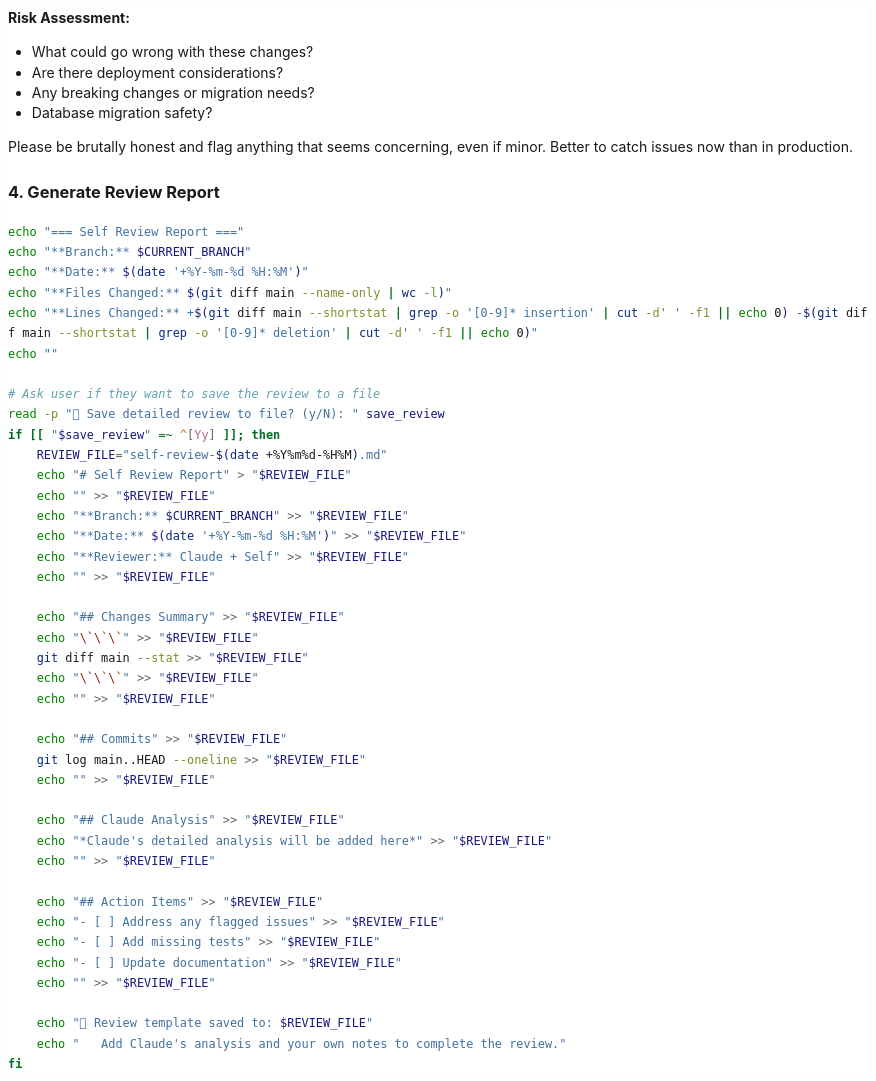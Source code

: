 **Risk Assessment:**
- What could go wrong with these changes?
- Are there deployment considerations?
- Any breaking changes or migration needs?
- Database migration safety?

Please be brutally honest and flag anything that seems concerning, even if minor. Better to catch issues now than in production.

### 4. **Generate Review Report**
```bash
echo "=== Self Review Report ==="
echo "**Branch:** $CURRENT_BRANCH"
echo "**Date:** $(date '+%Y-%m-%d %H:%M')"
echo "**Files Changed:** $(git diff main --name-only | wc -l)"
echo "**Lines Changed:** +$(git diff main --shortstat | grep -o '[0-9]* insertion' | cut -d' ' -f1 || echo 0) -$(git diff main --shortstat | grep -o '[0-9]* deletion' | cut -d' ' -f1 || echo 0)"
echo ""

# Ask user if they want to save the review to a file
read -p "💾 Save detailed review to file? (y/N): " save_review
if [[ "$save_review" =~ ^[Yy] ]]; then
    REVIEW_FILE="self-review-$(date +%Y%m%d-%H%M).md"
    echo "# Self Review Report" > "$REVIEW_FILE"
    echo "" >> "$REVIEW_FILE"
    echo "**Branch:** $CURRENT_BRANCH" >> "$REVIEW_FILE"
    echo "**Date:** $(date '+%Y-%m-%d %H:%M')" >> "$REVIEW_FILE"
    echo "**Reviewer:** Claude + Self" >> "$REVIEW_FILE"
    echo "" >> "$REVIEW_FILE"
    
    echo "## Changes Summary" >> "$REVIEW_FILE"
    echo "\`\`\`" >> "$REVIEW_FILE"
    git diff main --stat >> "$REVIEW_FILE"
    echo "\`\`\`" >> "$REVIEW_FILE"
    echo "" >> "$REVIEW_FILE"
    
    echo "## Commits" >> "$REVIEW_FILE"
    git log main..HEAD --oneline >> "$REVIEW_FILE"
    echo "" >> "$REVIEW_FILE"
    
    echo "## Claude Analysis" >> "$REVIEW_FILE"
    echo "*Claude's detailed analysis will be added here*" >> "$REVIEW_FILE"
    echo "" >> "$REVIEW_FILE"
    
    echo "## Action Items" >> "$REVIEW_FILE"
    echo "- [ ] Address any flagged issues" >> "$REVIEW_FILE"
    echo "- [ ] Add missing tests" >> "$REVIEW_FILE"
    echo "- [ ] Update documentation" >> "$REVIEW_FILE"
    echo "" >> "$REVIEW_FILE"
    
    echo "📝 Review template saved to: $REVIEW_FILE"
    echo "   Add Claude's analysis and your own notes to complete the review."
fi
```
